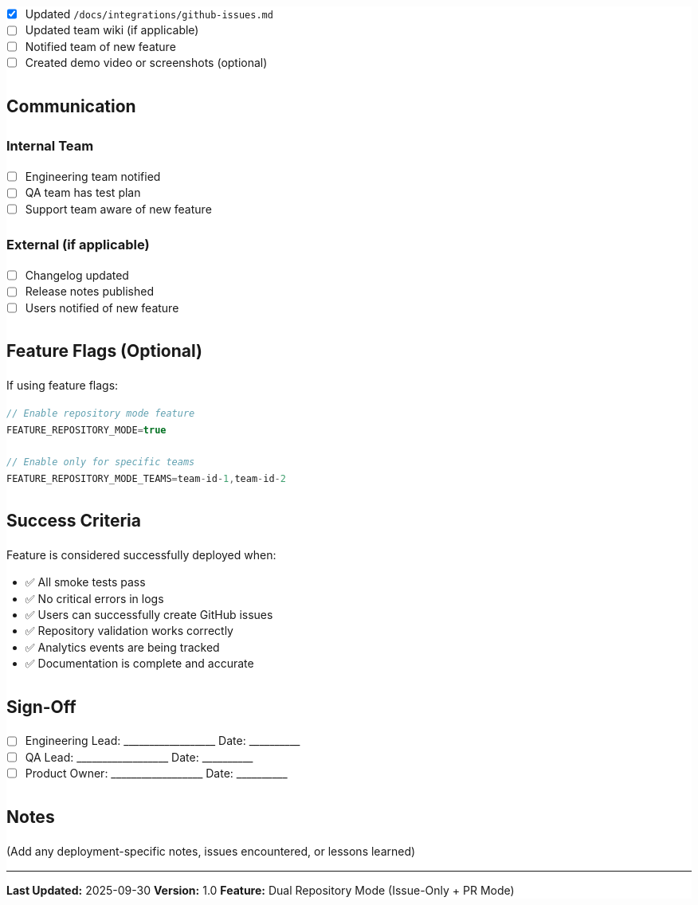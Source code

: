 - [x] Updated `/docs/integrations/github-issues.md`
- [ ] Updated team wiki (if applicable)
- [ ] Notified team of new feature
- [ ] Created demo video or screenshots (optional)

## Communication

### Internal Team
- [ ] Engineering team notified
- [ ] QA team has test plan
- [ ] Support team aware of new feature

### External (if applicable)
- [ ] Changelog updated
- [ ] Release notes published
- [ ] Users notified of new feature

## Feature Flags (Optional)

If using feature flags:
```typescript
// Enable repository mode feature
FEATURE_REPOSITORY_MODE=true

// Enable only for specific teams
FEATURE_REPOSITORY_MODE_TEAMS=team-id-1,team-id-2
```

## Success Criteria

Feature is considered successfully deployed when:
- ✅ All smoke tests pass
- ✅ No critical errors in logs
- ✅ Users can successfully create GitHub issues
- ✅ Repository validation works correctly
- ✅ Analytics events are being tracked
- ✅ Documentation is complete and accurate

## Sign-Off

- [ ] Engineering Lead: __________________ Date: __________
- [ ] QA Lead: __________________ Date: __________
- [ ] Product Owner: __________________ Date: __________

## Notes

(Add any deployment-specific notes, issues encountered, or lessons learned)

---

**Last Updated:** 2025-09-30
**Version:** 1.0
**Feature:** Dual Repository Mode (Issue-Only + PR Mode)
